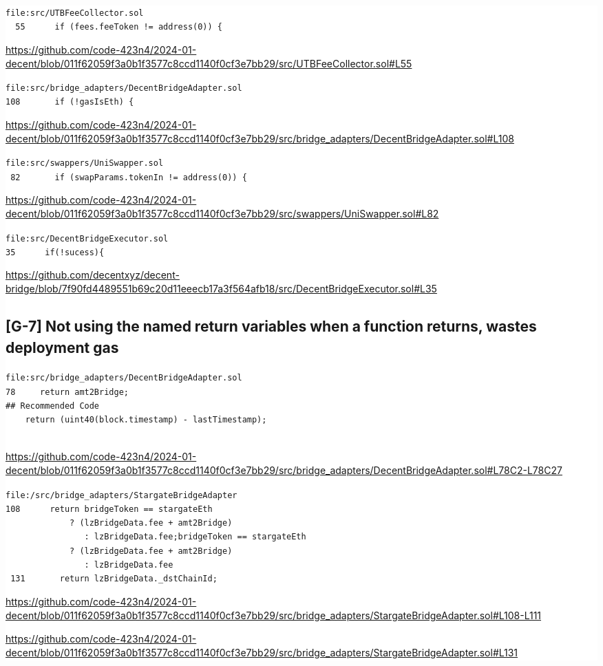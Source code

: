 ```solidity
file:src/UTBFeeCollector.sol
  55      if (fees.feeToken != address(0)) {

```

https://github.com/code-423n4/2024-01-decent/blob/011f62059f3a0b1f3577c8ccd1140f0cf3e7bb29/src/UTBFeeCollector.sol#L55
```solidity
file:src/bridge_adapters/DecentBridgeAdapter.sol
108       if (!gasIsEth) {

```
https://github.com/code-423n4/2024-01-decent/blob/011f62059f3a0b1f3577c8ccd1140f0cf3e7bb29/src/bridge_adapters/DecentBridgeAdapter.sol#L108

```solidity
file:src/swappers/UniSwapper.sol
 82       if (swapParams.tokenIn != address(0)) {
```
https://github.com/code-423n4/2024-01-decent/blob/011f62059f3a0b1f3577c8ccd1140f0cf3e7bb29/src/swappers/UniSwapper.sol#L82
```solidity
file:src/DecentBridgeExecutor.sol
35      if(!sucess){
```
https://github.com/decentxyz/decent-bridge/blob/7f90fd4489551b69c20d11eeecb17a3f564afb18/src/DecentBridgeExecutor.sol#L35
## [G-7] Not using the named return variables when a function returns, wastes deployment gas

```solidity
file:src/bridge_adapters/DecentBridgeAdapter.sol
78     return amt2Bridge;
## Recommended Code
    return (uint40(block.timestamp) - lastTimestamp);
        
```
https://github.com/code-423n4/2024-01-decent/blob/011f62059f3a0b1f3577c8ccd1140f0cf3e7bb29/src/bridge_adapters/DecentBridgeAdapter.sol#L78C2-L78C27

```solidity
file:/src/bridge_adapters/StargateBridgeAdapter
108      return bridgeToken == stargateEth
             ? (lzBridgeData.fee + amt2Bridge)
                : lzBridgeData.fee;bridgeToken == stargateEth
             ? (lzBridgeData.fee + amt2Bridge)
                : lzBridgeData.fee
 131       return lzBridgeData._dstChainId;
```
https://github.com/code-423n4/2024-01-decent/blob/011f62059f3a0b1f3577c8ccd1140f0cf3e7bb29/src/bridge_adapters/StargateBridgeAdapter.sol#L108-L111

https://github.com/code-423n4/2024-01-decent/blob/011f62059f3a0b1f3577c8ccd1140f0cf3e7bb29/src/bridge_adapters/StargateBridgeAdapter.sol#L131
